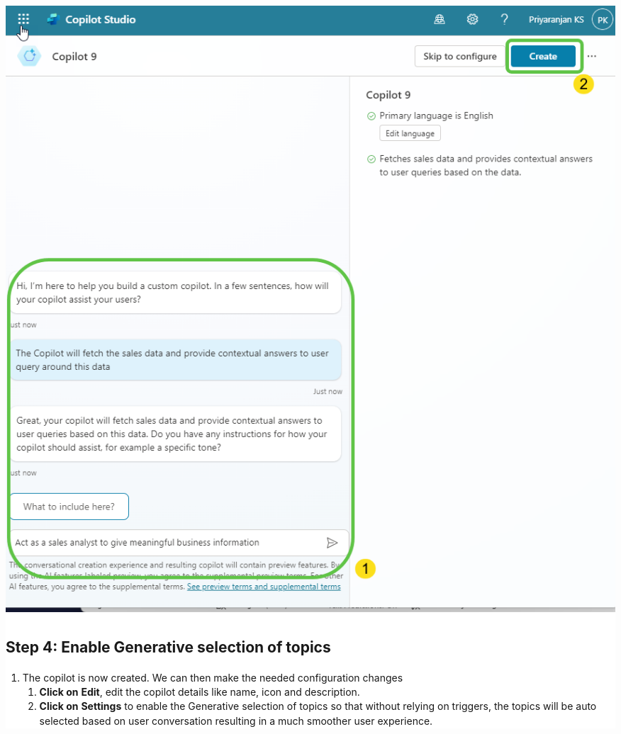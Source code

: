 ![Describe Copilot](\images\13_CopilotLlama\14.png)

## Step 4: Enable Generative selection of topics

1. The copilot is now created. We can then make the needed configuration changes
    1. **Click on** **Edit**, edit the copilot details like name, icon and description. 
    2. **Click on** **Settings** to enable the Generative selection of topics so that without relying on triggers, the topics will be auto selected based on user conversation resulting in a much smoother user experience.
